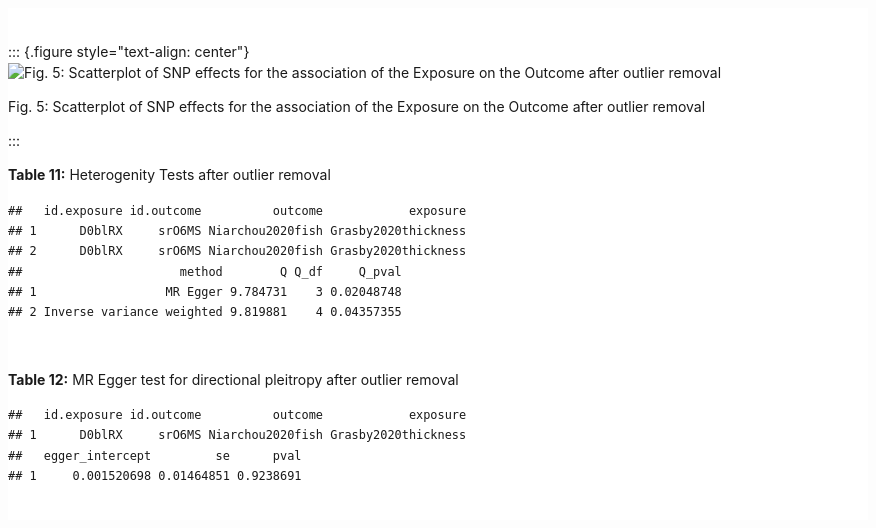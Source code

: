 <br>

::: {.figure style="text-align: center"}
<img src="/sc/arion/projects/LOAD/shea/Projects/MR_ADPhenome/results/MR_ADbidir/Grasby2020thickness/Niarchou2020fish/mr_report_files/figure-markdown/scatter_plot_outlier-1.png" alt="Fig. 5: Scatterplot of SNP effects for the association of the Exposure on the Outcome after outlier removal"  />
<p class="caption">
Fig. 5: Scatterplot of SNP effects for the association of the Exposure
on the Outcome after outlier removal
</p>
:::

<br>

**Table 11:** Heterogenity Tests after outlier removal

    ##   id.exposure id.outcome          outcome            exposure
    ## 1      D0blRX     srO6MS Niarchou2020fish Grasby2020thickness
    ## 2      D0blRX     srO6MS Niarchou2020fish Grasby2020thickness
    ##                      method        Q Q_df     Q_pval
    ## 1                  MR Egger 9.784731    3 0.02048748
    ## 2 Inverse variance weighted 9.819881    4 0.04357355

<br>

**Table 12:** MR Egger test for directional pleitropy after outlier
removal

    ##   id.exposure id.outcome          outcome            exposure
    ## 1      D0blRX     srO6MS Niarchou2020fish Grasby2020thickness
    ##   egger_intercept         se      pval
    ## 1     0.001520698 0.01464851 0.9238691

<br>
